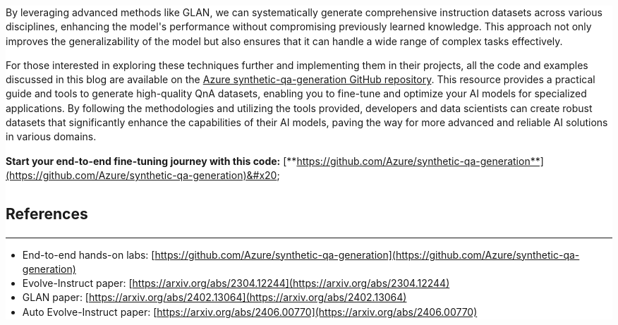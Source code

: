 By leveraging advanced methods like GLAN, we can systematically generate comprehensive instruction datasets across various disciplines, enhancing the model's performance without compromising previously learned knowledge. This approach not only improves the generalizability of the model but also ensures that it can handle a wide range of complex tasks effectively.

For those interested in exploring these techniques further and implementing them in their projects, all the code and examples discussed in this blog are available on the [Azure synthetic-qa-generation GitHub repository](https://github.com/Azure/synthetic-qa-generation). This resource provides a practical guide and tools to generate high-quality QnA datasets, enabling you to fine-tune and optimize your AI models for specialized applications. By following the methodologies and utilizing the tools provided, developers and data scientists can create robust datasets that significantly enhance the capabilities of their AI models, paving the way for more advanced and reliable AI solutions in various domains.

**Start your end-to-end fine-tuning journey with this code:** [**https://github.com/Azure/synthetic-qa-generation**](https://github.com/Azure/synthetic-qa-generation)&#x20;

## References <a href="#community-4202053-toc-hid-1457443155" id="community-4202053-toc-hid-1457443155"></a>

***

* End-to-end hands-on labs: [https://github.com/Azure/synthetic-qa-generation](https://github.com/Azure/synthetic-qa-generation)
* Evolve-Instruct paper: [https://arxiv.org/abs/2304.12244](https://arxiv.org/abs/2304.12244)
* GLAN paper: [https://arxiv.org/abs/2402.13064](https://arxiv.org/abs/2402.13064)
* Auto Evolve-Instruct paper: [https://arxiv.org/abs/2406.00770](https://arxiv.org/abs/2406.00770)
